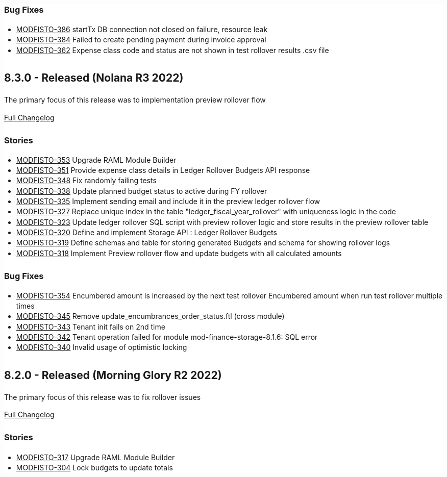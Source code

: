 ### Bug Fixes
* [MODFISTO-386](https://issues.folio.org/browse/MODFISTO-386) startTx DB connection not closed on failure, resource leak
* [MODFISTO-384](https://issues.folio.org/browse/MODFISTO-384) Failed to create pending payment during invoice approval
* [MODFISTO-362](https://issues.folio.org/browse/MODFISTO-362) Expense class code and status are not shown in test rollover results .csv file

## 8.3.0 - Released (Nolana R3 2022)
The primary focus of this release was to implementation preview rollover flow

[Full Changelog](https://github.com/folio-org/mod-finance-storage/compare/v8.2.0...v8.3.0)

### Stories
* [MODFISTO-353](https://issues.folio.org/browse/MODFISTO-353) Upgrade RAML Module Builder
* [MODFISTO-351](https://issues.folio.org/browse/MODFISTO-351) Provide expense class details in Ledger Rollover Budgets API response
* [MODFISTO-348](https://issues.folio.org/browse/MODFISTO-348) Fix randomly failing tests
* [MODFISTO-338](https://issues.folio.org/browse/MODFISTO-338) Update planned budget status to active during FY rollover
* [MODFISTO-335](https://issues.folio.org/browse/MODFISTO-335) Implement sending email and include it in the preview ledger rollover flow
* [MODFISTO-327](https://issues.folio.org/browse/MODFISTO-327) Replace unique index in the table "ledger_fiscal_year_rollover" with uniqueness logic in the code
* [MODFISTO-323](https://issues.folio.org/browse/MODFISTO-323) Update ledger rollover SQL script with preview rollover logic and store results in the preview rollover table
* [MODFISTO-320](https://issues.folio.org/browse/MODFISTO-320) Define and implement Storage API : Ledger Rollover Budgets
* [MODFISTO-319](https://issues.folio.org/browse/MODFISTO-319) Define schemas and table for storing generated Budgets and schema for showing rollover logs
* [MODFISTO-318](https://issues.folio.org/browse/MODFISTO-318) Implement Preview rollover flow and update budgets with all calculated amounts


### Bug Fixes
* [MODFISTO-354](https://issues.folio.org/browse/MODFISTO-354) Encumbered amount is increased by the next test rollover Encumbered amount when run test rollover multiple times
* [MODFISTO-345](https://issues.folio.org/browse/MODFISTO-345) Remove update_encumbrances_order_status.ftl (cross module)
* [MODFISTO-343](https://issues.folio.org/browse/MODFISTO-343) Tenant init fails on 2nd time
* [MODFISTO-342](https://issues.folio.org/browse/MODFISTO-342) Tenant operation failed for module mod-finance-storage-8.1.6: SQL error
* [MODFISTO-340](https://issues.folio.org/browse/MODFISTO-340) Invalid usage of optimistic locking


## 8.2.0 - Released (Morning Glory R2 2022)
The primary focus of this release was to fix rollover issues

[Full Changelog](https://github.com/folio-org/mod-finance-storage/compare/v8.1.0...v8.2.0)

### Stories
* [MODFISTO-317](https://issues.folio.org/browse/MODFISTO-317) Upgrade RAML Module Builder
* [MODFISTO-304](https://issues.folio.org/browse/MODFISTO-304) Lock budgets to update totals
